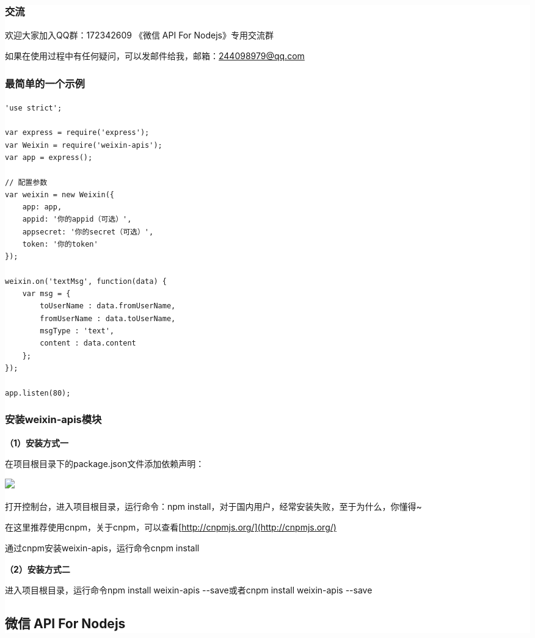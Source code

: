 

### 交流

欢迎大家加入QQ群：172342609 《微信 API For Nodejs》专用交流群

如果在使用过程中有任何疑问，可以发邮件给我，邮箱：244098979@qq.com

### 最简单的一个示例

```
'use strict';

var express = require('express');
var Weixin = require('weixin-apis');
var app = express();

// 配置参数
var weixin = new Weixin({
    app: app,
    appid: '你的appid（可选）',
    appsecret: '你的secret（可选）',
    token: '你的token'
});

weixin.on('textMsg', function(data) {
    var msg = {
        toUserName : data.fromUserName,
        fromUserName : data.toUserName,
        msgType : 'text',
        content : data.content
    };
});

app.listen(80);
```

### 安装weixin-apis模块

**（1）安装方式一**

在项目根目录下的package.json文件添加依赖声明：

![](http://silianlinyi.github.io/weixin-apis/img/01.png)

打开控制台，进入项目根目录，运行命令：npm install，对于国内用户，经常安装失败，至于为什么，你懂得~

在这里推荐使用cnpm，关于cnpm，可以查看[http://cnpmjs.org/](http://cnpmjs.org/)

通过cnpm安装weixin-apis，运行命令cnpm install

**（2）安装方式二**

进入项目根目录，运行命令npm install weixin-apis --save或者cnpm install weixin-apis --save

## 微信 API For Nodejs
